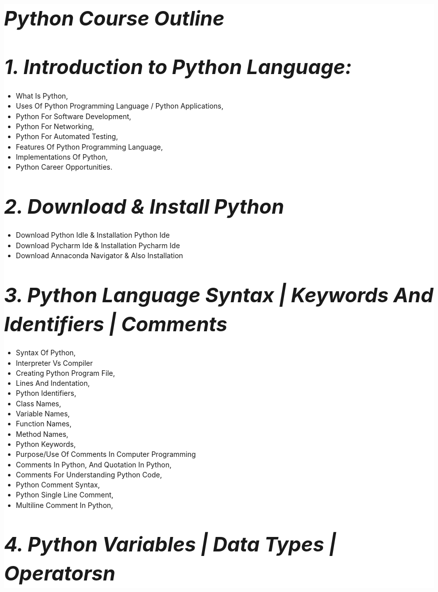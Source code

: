 # <span style='color:blue, font-family; times, serif; font-size:30pt; font-style:italic'>Python Course Outline</span>
# <span style='color:green, font-family; times, serif; font-size:30pt; font-style:italic'>1. Introduction to Python Language:</span>

* What Is Python,
* Uses Of Python Programming Language / Python Applications,
* Python For Software Development,
* Python For Networking,
* Python For Automated Testing,
* Features Of Python Programming Language,
* Implementations Of Python,
* Python Career Opportunities.


# <span style='color:green, font-family; times, serif; font-size:30pt; font-style:italic'>2. Download & Install Python</span>

* Download Python Idle & Installation Python Ide
* Download Pycharm Ide & Installation Pycharm Ide
* Download Annaconda Navigator & Also Installation

# <span style='color:green, font-family; times, serif; font-size:30pt; font-style:italic'>3. Python Language Syntax | Keywords And Identifiers | Comments</span>


* Syntax Of Python,
* Interpreter Vs Compiler
* Creating Python Program File,
* Lines And Indentation, 
* Python Identifiers,
* Class Names,
* Variable Names,
* Function Names,
* Method Names,
* Python Keywords,
* Purpose/Use Of Comments In Computer Programming
* Comments In Python, And Quotation In Python,
* Comments For Understanding Python Code,
* Python Comment Syntax,
* Python Single Line Comment, 
* Multiline Comment In Python,

# <span style='color:green, font-family; times, serif; font-size:30pt; font-style:italic'>4. Python Variables | Data Types | Operatorsn</span>
